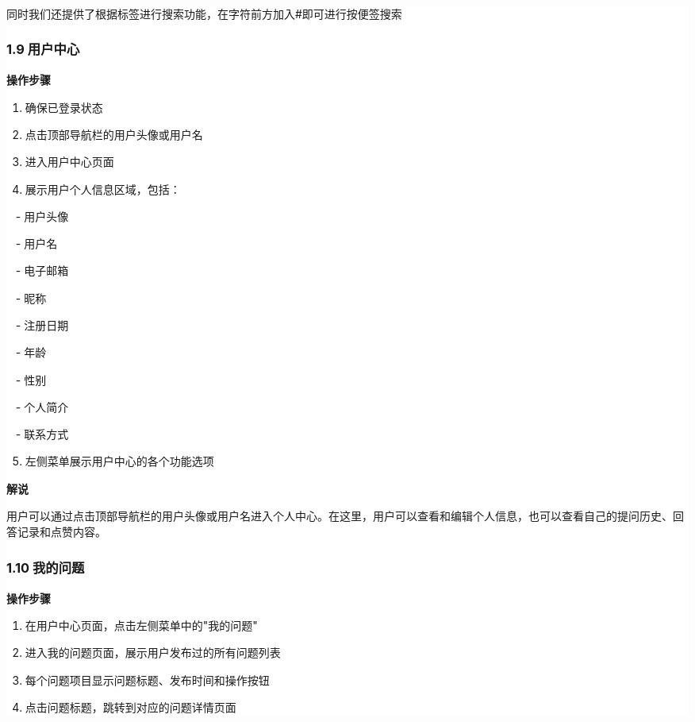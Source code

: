   

同时我们还提供了根据标签进行搜索功能，在字符前方加入#即可进行按便签搜索

  

  

### 1.9 用户中心

  

**操作步骤**

  

1. 确保已登录状态

2. 点击顶部导航栏的用户头像或用户名

3. 进入用户中心页面

4. 展示用户个人信息区域，包括：

   - 用户头像

   - 用户名

   - 电子邮箱

   - 昵称

   - 注册日期

   - 年龄

   - 性别

   - 个人简介

   - 联系方式

5. 左侧菜单展示用户中心的各个功能选项

  

**解说**

  

用户可以通过点击顶部导航栏的用户头像或用户名进入个人中心。在这里，用户可以查看和编辑个人信息，也可以查看自己的提问历史、回答记录和点赞内容。

  
  

### 1.10 我的问题

  

**操作步骤**

  

1. 在用户中心页面，点击左侧菜单中的"我的问题"

2. 进入我的问题页面，展示用户发布过的所有问题列表

3. 每个问题项目显示问题标题、发布时间和操作按钮

4. 点击问题标题，跳转到对应的问题详情页面
